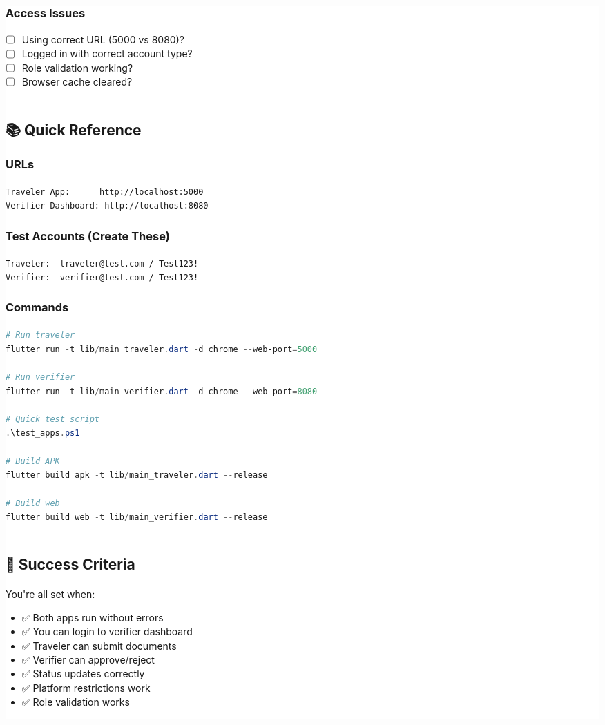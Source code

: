 ### Access Issues
- [ ] Using correct URL (5000 vs 8080)?
- [ ] Logged in with correct account type?
- [ ] Role validation working?
- [ ] Browser cache cleared?

---

## 📚 Quick Reference

### URLs
```
Traveler App:      http://localhost:5000
Verifier Dashboard: http://localhost:8080
```

### Test Accounts (Create These)
```
Traveler:  traveler@test.com / Test123!
Verifier:  verifier@test.com / Test123!
```

### Commands
```powershell
# Run traveler
flutter run -t lib/main_traveler.dart -d chrome --web-port=5000

# Run verifier
flutter run -t lib/main_verifier.dart -d chrome --web-port=8080

# Quick test script
.\test_apps.ps1

# Build APK
flutter build apk -t lib/main_traveler.dart --release

# Build web
flutter build web -t lib/main_verifier.dart --release
```

---

## 🎉 Success Criteria

You're all set when:
- ✅ Both apps run without errors
- ✅ You can login to verifier dashboard
- ✅ Traveler can submit documents
- ✅ Verifier can approve/reject
- ✅ Status updates correctly
- ✅ Platform restrictions work
- ✅ Role validation works

---